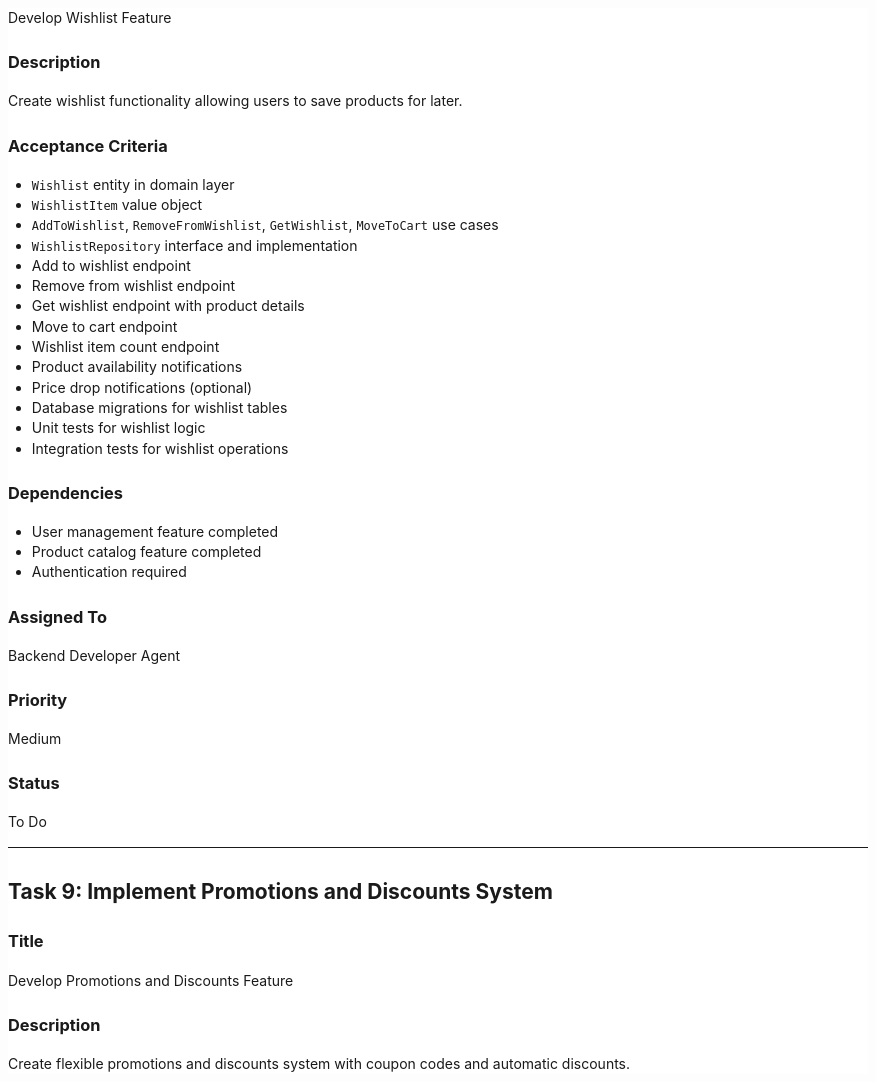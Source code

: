 Develop Wishlist Feature

### Description

Create wishlist functionality allowing users to save products for later.

### Acceptance Criteria

- `Wishlist` entity in domain layer
- `WishlistItem` value object
- `AddToWishlist`, `RemoveFromWishlist`, `GetWishlist`, `MoveToCart` use cases
- `WishlistRepository` interface and implementation
- Add to wishlist endpoint
- Remove from wishlist endpoint
- Get wishlist endpoint with product details
- Move to cart endpoint
- Wishlist item count endpoint
- Product availability notifications
- Price drop notifications (optional)
- Database migrations for wishlist tables
- Unit tests for wishlist logic
- Integration tests for wishlist operations

### Dependencies

- User management feature completed
- Product catalog feature completed
- Authentication required

### Assigned To

Backend Developer Agent

### Priority

Medium

### Status

To Do

---

## Task 9: Implement Promotions and Discounts System

### Title

Develop Promotions and Discounts Feature

### Description

Create flexible promotions and discounts system with coupon codes and automatic discounts.
